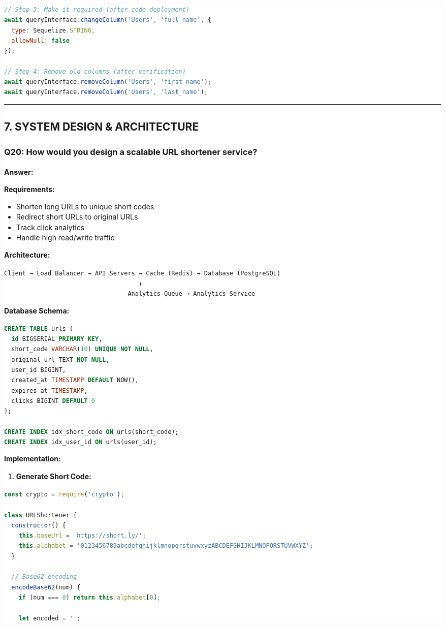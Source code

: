 ```javascript
// Step 3: Make it required (after code deployment)
await queryInterface.changeColumn('Users', 'full_name', {
  type: Sequelize.STRING,
  allowNull: false
});

// Step 4: Remove old columns (after verification)
await queryInterface.removeColumn('Users', 'first_name');
await queryInterface.removeColumn('Users', 'last_name');
```

---

## 7. SYSTEM DESIGN & ARCHITECTURE

### Q20: How would you design a scalable URL shortener service?
**Answer:**

**Requirements:**
- Shorten long URLs to unique short codes
- Redirect short URLs to original URLs
- Track click analytics
- Handle high read/write traffic

**Architecture:**

```
Client → Load Balancer → API Servers → Cache (Redis) → Database (PostgreSQL)
                                     ↓
                                  Analytics Queue → Analytics Service
```

**Database Schema:**
```sql
CREATE TABLE urls (
  id BIGSERIAL PRIMARY KEY,
  short_code VARCHAR(10) UNIQUE NOT NULL,
  original_url TEXT NOT NULL,
  user_id BIGINT,
  created_at TIMESTAMP DEFAULT NOW(),
  expires_at TIMESTAMP,
  clicks BIGINT DEFAULT 0
);

CREATE INDEX idx_short_code ON urls(short_code);
CREATE INDEX idx_user_id ON urls(user_id);
```

**Implementation:**

1. **Generate Short Code:**
```javascript
const crypto = require('crypto');

class URLShortener {
  constructor() {
    this.baseUrl = 'https://short.ly/';
    this.alphabet = '0123456789abcdefghijklmnopqrstuvwxyzABCDEFGHIJKLMNOPQRSTUVWXYZ';
  }
  
  // Base62 encoding
  encodeBase62(num) {
    if (num === 0) return this.alphabet[0];
    
    let encoded = '';
```
